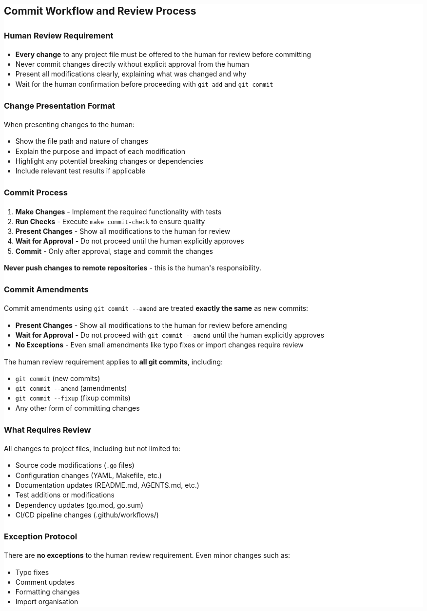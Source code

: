 ## Commit Workflow and Review Process

### Human Review Requirement
- **Every change** to any project file must be offered to the human for review before committing
- Never commit changes directly without explicit approval from the human
- Present all modifications clearly, explaining what was changed and why
- Wait for the human confirmation before proceeding with `git add` and `git commit`

### Change Presentation Format
When presenting changes to the human:
- Show the file path and nature of changes
- Explain the purpose and impact of each modification
- Highlight any potential breaking changes or dependencies
- Include relevant test results if applicable

### Commit Process
1. **Make Changes** - Implement the required functionality with tests
2. **Run Checks** - Execute `make commit-check` to ensure quality
3. **Present Changes** - Show all modifications to the human for review
4. **Wait for Approval** - Do not proceed until the human explicitly approves
5. **Commit** - Only after approval, stage and commit the changes

**Never push changes to remote repositories** - this is the human's responsibility.

### Commit Amendments
Commit amendments using `git commit --amend` are treated **exactly the same** as new commits:
- **Present Changes** - Show all modifications to the human for review before amending
- **Wait for Approval** - Do not proceed with `git commit --amend` until the human explicitly approves
- **No Exceptions** - Even small amendments like typo fixes or import changes require review

The human review requirement applies to **all git commits**, including:
- `git commit` (new commits)
- `git commit --amend` (amendments)
- `git commit --fixup` (fixup commits)
- Any other form of committing changes

### What Requires Review
All changes to project files, including but not limited to:
- Source code modifications (`.go` files)
- Configuration changes (YAML, Makefile, etc.)
- Documentation updates (README.md, AGENTS.md, etc.)
- Test additions or modifications
- Dependency updates (go.mod, go.sum)
- CI/CD pipeline changes (.github/workflows/)

### Exception Protocol
There are **no exceptions** to the human review requirement. Even minor changes such as:
- Typo fixes
- Comment updates
- Formatting changes
- Import organisation
